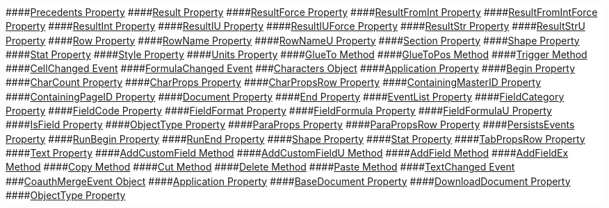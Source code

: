 ####[Precedents Property](4461b45a-6fd6-4376-f8b2-4d8a9597111a.md)
####[Result Property](5d97f8e7-0bb4-7334-8cf0-7fb3860fbc2b.md)
####[ResultForce Property](96579953-05f2-edf5-02d6-54ef0e632215.md)
####[ResultFromInt Property](1fb4b39b-b868-64b1-1952-405045a11d6f.md)
####[ResultFromIntForce Property](e22b2479-a55f-c08b-4d2b-18f8225900fa.md)
####[ResultInt Property](f3e2ef7d-cde1-a0d4-3d02-f5bf329cd0c3.md)
####[ResultIU Property](4d752d78-e112-bb45-08c7-5411d7d79beb.md)
####[ResultIUForce Property](ae26cf67-5f4c-6431-82ad-0866eac0fabd.md)
####[ResultStr Property](f5d1236b-2596-298c-1ad4-6e19f5c32ef4.md)
####[ResultStrU Property](2a2fc8c9-eb2c-6c49-9af6-abc120bbd610.md)
####[Row Property](b31b981d-8034-db03-b7db-06eb98ac744b.md)
####[RowName Property](4f5f57f9-c147-5991-c3f0-2caad2993d77.md)
####[RowNameU Property](3c73ed3d-851f-faf4-fab0-76d6602da82b.md)
####[Section Property](aab8e98c-e28b-033e-1c29-852f5ad2861f.md)
####[Shape Property](4929ea4e-6498-8ddc-1c38-1276043aaa4e.md)
####[Stat Property](9421a8f1-8cc1-2e29-b145-958908a3efe9.md)
####[Style Property](12eec8c7-706a-488e-ad3a-326c9f628f5c.md)
####[Units Property](075cfda9-8b7a-550b-cf72-b8044c3d461a.md)
####[GlueTo Method](dc88ecf1-d7c2-994e-8b49-e4bfddef4472.md)
####[GlueToPos Method](9f9e10f2-030f-f7ad-be04-ea2804c20cb4.md)
####[Trigger Method](aea545d3-5e5d-2206-c0fe-c062bc4e6be8.md)
####[CellChanged Event](f39c2a33-bff9-ee67-1bfe-618f5d702c8b.md)
####[FormulaChanged Event](7f612470-ea40-1b7e-7334-825a124a96f3.md)
###[Characters Object](aaff009b-c665-c2ea-8494-e917126d8491.md)
####[Application Property](88c55936-8dbc-b009-7755-5f5e66484489.md)
####[Begin Property](885adb4d-aca8-b275-806b-34c76a14e7a7.md)
####[CharCount Property](99e780df-b9ee-1083-6efe-cd3e766aa659.md)
####[CharProps Property](7c05633d-9e99-cee3-0d24-bff6d191ef24.md)
####[CharPropsRow Property](55ea568a-7dfc-faed-e4c2-23fa76aac16d.md)
####[ContainingMasterID Property](50ed7758-208e-15f0-14ac-801db910dabd.md)
####[ContainingPageID Property](095cd4fc-1aa1-338a-eb9a-dedb63c2c1ad.md)
####[Document Property](d685ab44-5db4-65d8-300a-ad40959acdb7.md)
####[End Property](61b8fdb4-e00e-b7a5-2f0b-42d46684c626.md)
####[EventList Property](620a254a-9a8d-da0a-1274-305064afdb1c.md)
####[FieldCategory Property](b9c1ecca-ae27-83b8-862d-e8677f8c4c9a.md)
####[FieldCode Property](901e6617-2e4b-6f99-f886-e3c7348a306d.md)
####[FieldFormat Property](298ee3a7-a81e-c10d-e978-ce28ca9408be.md)
####[FieldFormula Property](3bdbf64c-b853-b5bb-6b4f-323d979d3e7e.md)
####[FieldFormulaU Property](83a6f079-bd1a-7512-61f1-0b9fa7c83964.md)
####[IsField Property](329441aa-61ce-177f-061e-a47624a622d2.md)
####[ObjectType Property](31ffa78e-3232-028b-91a8-636010c9c5b2.md)
####[ParaProps Property](8f71a7ba-3a9e-01b4-1bbe-040fd441a284.md)
####[ParaPropsRow Property](2f87d080-b8a7-d6df-356f-a7cb43453807.md)
####[PersistsEvents Property](3cff9c46-6558-322e-8040-7b24218d94a3.md)
####[RunBegin Property](6397f797-c481-e2f0-ec38-61a799762552.md)
####[RunEnd Property](4c9d0f81-8b6d-d5c3-98a1-1d0b39f8193a.md)
####[Shape Property](24565a24-3b95-2a89-1903-ae1759d3d8e2.md)
####[Stat Property](384bd298-e3c4-fed3-d5a0-77f0aa69410a.md)
####[TabPropsRow Property](83002645-df6c-5565-b62a-983960a8a8a3.md)
####[Text Property](ebfa0548-4150-f6a6-8362-8bd3c2c36f93.md)
####[AddCustomField Method](26f3c1b9-36a0-602d-acb2-0a4fcdb7b630.md)
####[AddCustomFieldU Method](f1a5bc23-981d-0be7-92f3-d2ba640751a2.md)
####[AddField Method](1b00cad3-d97a-4bdc-1f8e-cee39d9c836f.md)
####[AddFieldEx Method](14f56159-ed60-e1cf-1c04-b789672b51ec.md)
####[Copy Method](afa21cde-4f1e-cdec-149c-8be7aa88935e.md)
####[Cut Method](08c1e155-335c-0d90-2efa-d079ec14b180.md)
####[Delete Method](b06a2ca3-e0ab-4185-3b46-85fff2dd4cc4.md)
####[Paste Method](e0615a79-b211-643c-15cf-5c6ad8a3cc63.md)
####[TextChanged Event](2387884e-366e-4276-c250-0879fee4cd66.md)
###[CoauthMergeEvent Object](eb9425cb-0108-4909-e334-9cd51e5b9303.md)
####[Application Property](8e8c8a31-aa25-b605-c1a7-56221bf29dbb.md)
####[BaseDocument Property](7ec09a85-6f51-685b-0c87-4b9eb3266773.md)
####[DownloadDocument Property](19239540-cd5a-13ea-3b26-282ac3676abd.md)
####[ObjectType Property](01baa0c2-75b7-2713-9732-1e7a8a7b33aa.md)